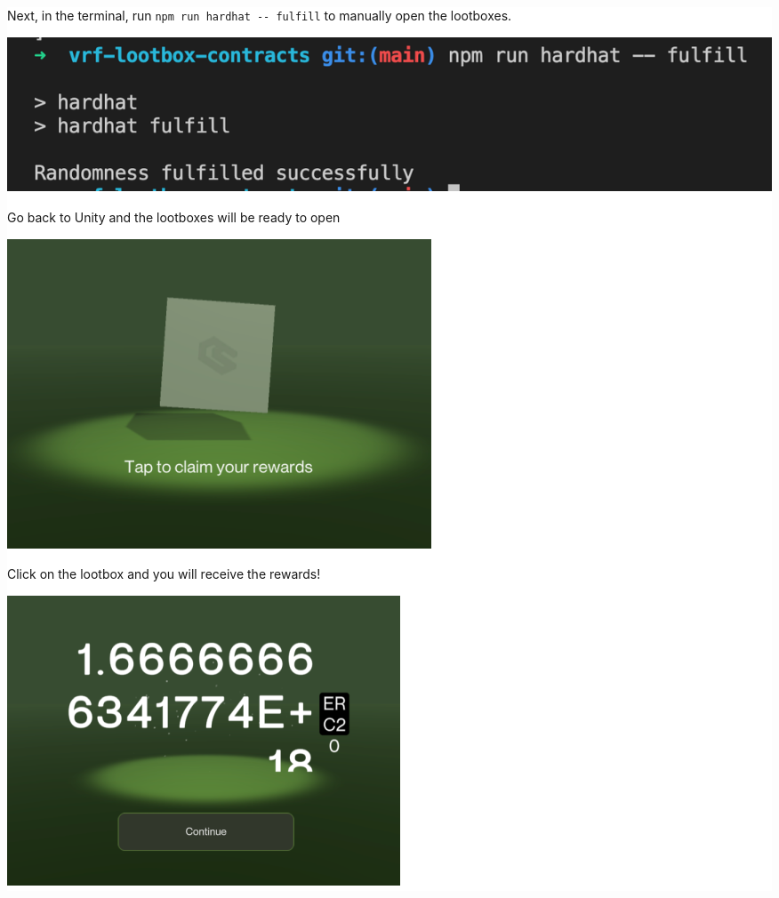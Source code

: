 Next, in the terminal, run ```npm run hardhat -- fulfill``` to manually open the lootboxes.

![](v2Assets/LootBoxesNpmFulfill.png)

Go back to Unity and the lootboxes will be ready to open

![](v2Assets/ClaimRewardsLootBoxes.png)

Click on the lootbox and you will receive the rewards!

![](v2Assets/RewardsLootBoxes.png)
